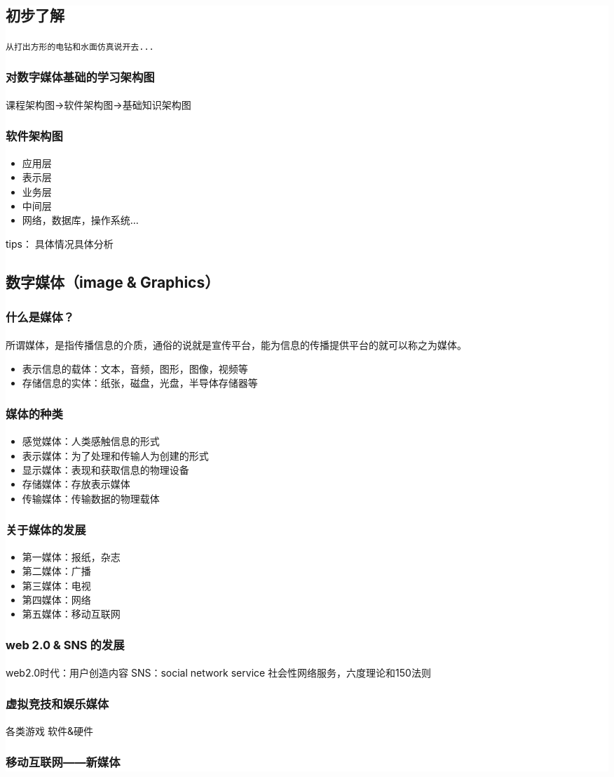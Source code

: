 
## **初步了解**
    从打出方形的电钻和水面仿真说开去...
### 对数字媒体基础的学习架构图



课程架构图->软件架构图->基础知识架构图

### 软件架构图
 + 应用层
 + 表示层
 + 业务层
 + 中间层 
 + 网络，数据库，操作系统...
 
tips： 具体情况具体分析
 
## **数字媒体（image & Graphics）**
### 什么是媒体？
所谓媒体，是指传播信息的介质，通俗的说就是宣传平台，能为信息的传播提供平台的就可以称之为媒体。
+ 表示信息的载体：文本，音频，图形，图像，视频等
+ 存储信息的实体：纸张，磁盘，光盘，半导体存储器等

### 媒体的种类
+ 感觉媒体：人类感触信息的形式
+ 表示媒体：为了处理和传输人为创建的形式
+ 显示媒体：表现和获取信息的物理设备
+ 存储媒体：存放表示媒体
+ 传输媒体：传输数据的物理载体

### 关于媒体的发展
+ 第一媒体：报纸，杂志
+ 第二媒体：广播
+ 第三媒体：电视
+ 第四媒体：网络
+ 第五媒体：移动互联网

### web 2.0 & SNS 的发展
web2.0时代：用户创造内容
SNS：social network service 社会性网络服务，六度理论和150法则

### 虚拟竞技和娱乐媒体
各类游戏 
软件&硬件

### 移动互联网——新媒体


